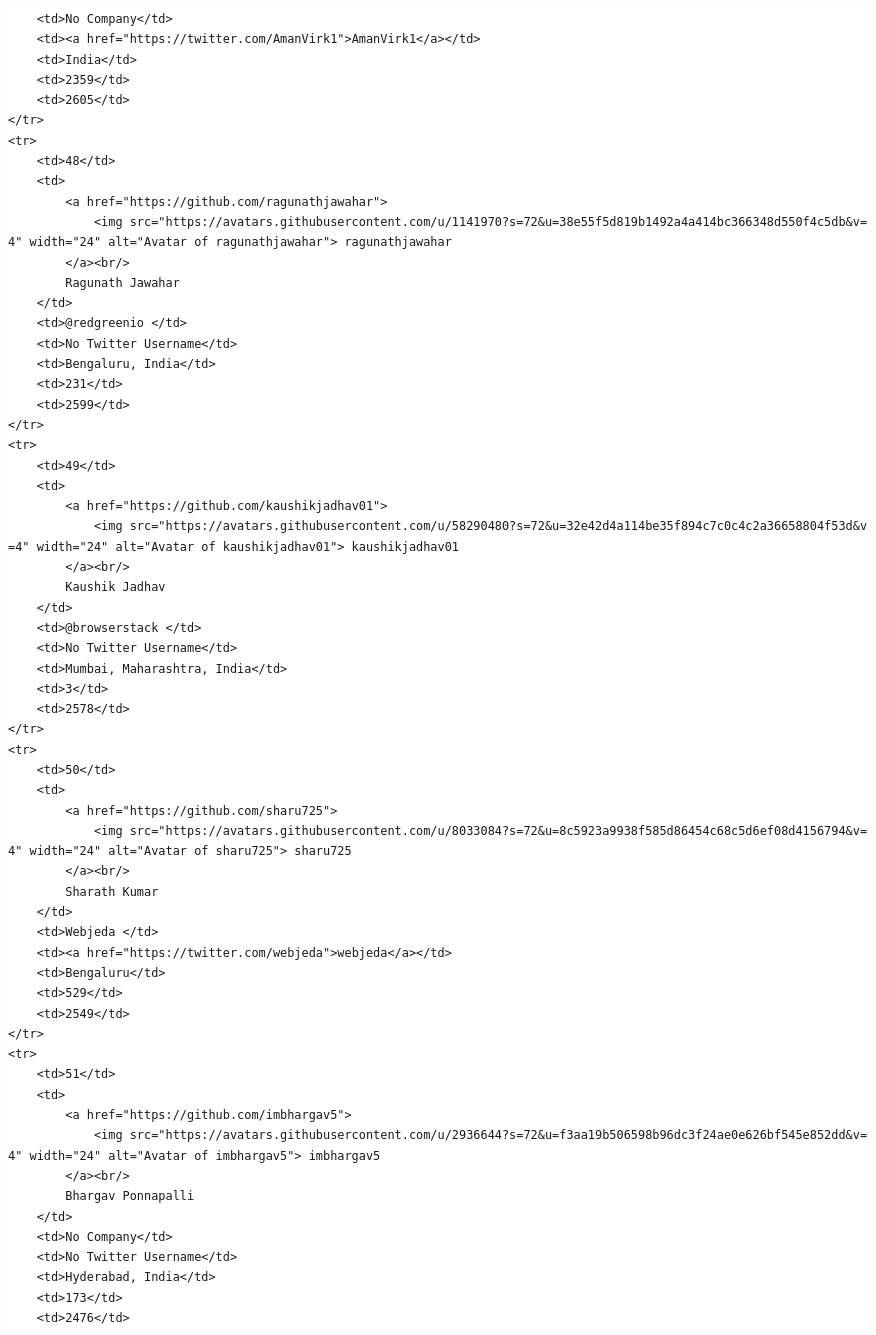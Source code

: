 		<td>No Company</td>
		<td><a href="https://twitter.com/AmanVirk1">AmanVirk1</a></td>
		<td>India</td>
		<td>2359</td>
		<td>2605</td>
	</tr>
	<tr>
		<td>48</td>
		<td>
			<a href="https://github.com/ragunathjawahar">
				<img src="https://avatars.githubusercontent.com/u/1141970?s=72&u=38e55f5d819b1492a4a414bc366348d550f4c5db&v=4" width="24" alt="Avatar of ragunathjawahar"> ragunathjawahar
			</a><br/>
			Ragunath Jawahar
		</td>
		<td>@redgreenio </td>
		<td>No Twitter Username</td>
		<td>Bengaluru, India</td>
		<td>231</td>
		<td>2599</td>
	</tr>
	<tr>
		<td>49</td>
		<td>
			<a href="https://github.com/kaushikjadhav01">
				<img src="https://avatars.githubusercontent.com/u/58290480?s=72&u=32e42d4a114be35f894c7c0c4c2a36658804f53d&v=4" width="24" alt="Avatar of kaushikjadhav01"> kaushikjadhav01
			</a><br/>
			Kaushik Jadhav
		</td>
		<td>@browserstack </td>
		<td>No Twitter Username</td>
		<td>Mumbai, Maharashtra, India</td>
		<td>3</td>
		<td>2578</td>
	</tr>
	<tr>
		<td>50</td>
		<td>
			<a href="https://github.com/sharu725">
				<img src="https://avatars.githubusercontent.com/u/8033084?s=72&u=8c5923a9938f585d86454c68c5d6ef08d4156794&v=4" width="24" alt="Avatar of sharu725"> sharu725
			</a><br/>
			Sharath Kumar
		</td>
		<td>Webjeda </td>
		<td><a href="https://twitter.com/webjeda">webjeda</a></td>
		<td>Bengaluru</td>
		<td>529</td>
		<td>2549</td>
	</tr>
	<tr>
		<td>51</td>
		<td>
			<a href="https://github.com/imbhargav5">
				<img src="https://avatars.githubusercontent.com/u/2936644?s=72&u=f3aa19b506598b96dc3f24ae0e626bf545e852dd&v=4" width="24" alt="Avatar of imbhargav5"> imbhargav5
			</a><br/>
			Bhargav Ponnapalli
		</td>
		<td>No Company</td>
		<td>No Twitter Username</td>
		<td>Hyderabad, India</td>
		<td>173</td>
		<td>2476</td>